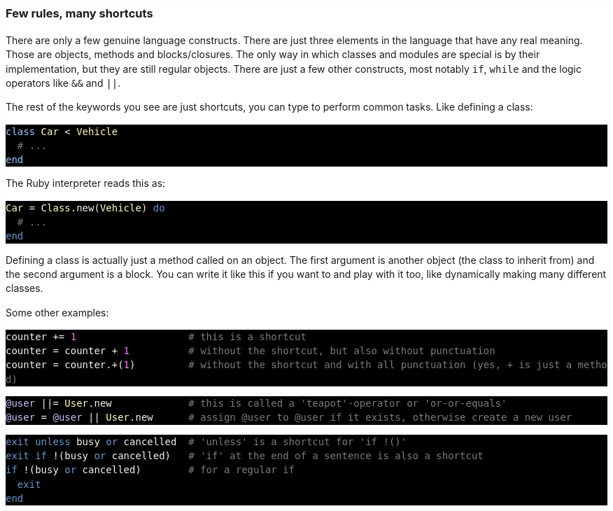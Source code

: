
<h3>Few rules, many shortcuts</h3>

There are only a few genuine language constructs. There are just three elements in the language that have any real meaning. Those are objects, methods and blocks/closures. The only way in which classes and modules are special is by their implementation, but they are still regular objects. There are just a few other constructs, most notably <tt>if</tt>, <tt>while</tt> and the logic operators like <tt>&&</tt> and <tt>||</tt>.

The rest of the keywords you see are just shortcuts, you can type to perform common tasks. Like defining a class:

<pre style="background: #000000; color: #f6f3e8; font-family: Monaco, monospace" class="ir_black"><font color="#96cbfe">class</font>&nbsp;<font color="#ffffb6">Car</font>&nbsp;&lt; <font color="#ffffb6">Vehicle</font>
&nbsp;&nbsp;<font color="#7c7c7c"># ...</font>
<font color="#96cbfe">end</font></pre>

The Ruby interpreter reads this as:

<pre style="background: #000000; color: #f6f3e8; font-family: Monaco, monospace" class="ir_black"><font color="#ffffb6">Car</font>&nbsp;= <font color="#ffffb6">Class</font>.new(<font color="#ffffb6">Vehicle</font>) <font color="#6699cc">do</font>
&nbsp;&nbsp;<font color="#7c7c7c"># ...</font>
<font color="#6699cc">end</font></pre>

Defining a class is actually just a method called on an object. The first argument is another object (the class to inherit from) and the second argument is a block. You can write it like this if you want to and play with it too, like dynamically making many different classes.

Some other examples:

<pre style="background: #000000; color: #f6f3e8; font-family: Monaco, monospace" class="ir_black">counter += <font color="#ff73fd">1</font>&nbsp;&nbsp;&nbsp;&nbsp;&nbsp;&nbsp;&nbsp;&nbsp;&nbsp;&nbsp;&nbsp;&nbsp;&nbsp;&nbsp;&nbsp;&nbsp;&nbsp;&nbsp; <font color="#7c7c7c"># this is a shortcut</font>
counter = counter + <font color="#ff73fd">1</font>&nbsp;&nbsp;&nbsp;&nbsp;&nbsp;&nbsp;&nbsp;&nbsp;&nbsp;&nbsp;<font color="#7c7c7c"># without the shortcut, but also without punctuation</font>
counter = counter.+(<font color="#ff73fd">1</font>)&nbsp;&nbsp;&nbsp;&nbsp;&nbsp;&nbsp;&nbsp;&nbsp; <font color="#7c7c7c"># without the shortcut and with all punctuation (yes, + is just a method)</font></pre>

<pre style="background: #000000; color: #f6f3e8; font-family: Monaco, monospace" class="ir_black"><font color="#c6c5fe">@user</font>&nbsp;||= <font color="#ffffb6">User</font>.new&nbsp;&nbsp;&nbsp;&nbsp;&nbsp;&nbsp;&nbsp;&nbsp;&nbsp;&nbsp;&nbsp;&nbsp; <font color="#7c7c7c"># this is called a 'teapot'-operator or 'or-or-equals'</font>
<font color="#c6c5fe">@user</font>&nbsp;= <font color="#c6c5fe">@user</font>&nbsp;|| <font color="#ffffb6">User</font>.new&nbsp;&nbsp;&nbsp;&nbsp;&nbsp;&nbsp;<font color="#7c7c7c"># assign @user to @user if it exists, otherwise create a new user</font></pre>

<pre style="background: #000000; color: #f6f3e8; font-family: Monaco, monospace" class="ir_black"><font color="#6699cc">exit</font>&nbsp;<font color="#6699cc">unless</font>&nbsp;busy <font color="#6699cc">or</font>&nbsp;cancelled&nbsp;&nbsp;<font color="#7c7c7c"># 'unless' is a shortcut for 'if !()'</font>
<font color="#6699cc">exit</font>&nbsp;<font color="#6699cc">if</font>&nbsp;!(busy <font color="#6699cc">or</font>&nbsp;cancelled)&nbsp;&nbsp; <font color="#7c7c7c"># 'if' at the end of a sentence is also a shortcut</font>
<font color="#6699cc">if</font>&nbsp;!(busy <font color="#6699cc">or</font>&nbsp;cancelled)&nbsp;&nbsp;&nbsp;&nbsp;&nbsp;&nbsp;&nbsp;&nbsp;<font color="#7c7c7c"># for a regular if</font>
&nbsp;&nbsp;<font color="#6699cc">exit</font>
<font color="#6699cc">end</font></pre>
